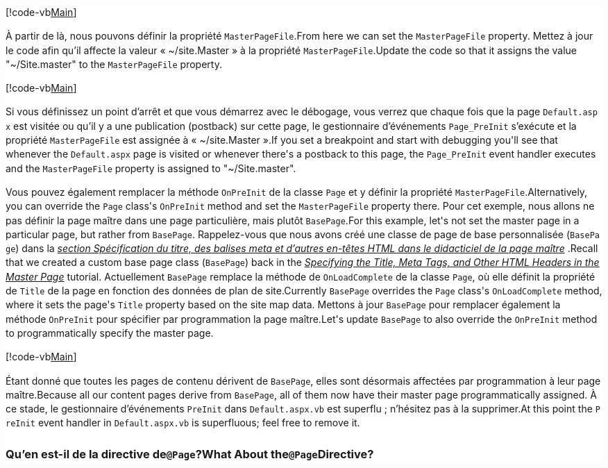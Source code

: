 [!code-vb[Main](specifying-the-master-page-programmatically-vb/samples/sample2.vb)]

<span data-ttu-id="c96ee-135">À partir de là, nous pouvons définir la propriété `MasterPageFile`.</span><span class="sxs-lookup"><span data-stu-id="c96ee-135">From here we can set the `MasterPageFile` property.</span></span> <span data-ttu-id="c96ee-136">Mettez à jour le code afin qu’il affecte la valeur « ~/site.Master » à la propriété `MasterPageFile`.</span><span class="sxs-lookup"><span data-stu-id="c96ee-136">Update the code so that it assigns the value "~/Site.master" to the `MasterPageFile` property.</span></span>

[!code-vb[Main](specifying-the-master-page-programmatically-vb/samples/sample3.vb)]

<span data-ttu-id="c96ee-137">Si vous définissez un point d’arrêt et que vous démarrez avec le débogage, vous verrez que chaque fois que la page `Default.aspx` est visitée ou qu’il y a une publication (postback) sur cette page, le gestionnaire d’événements `Page_PreInit` s’exécute et la propriété `MasterPageFile` est assignée à « ~/site.Master ».</span><span class="sxs-lookup"><span data-stu-id="c96ee-137">If you set a breakpoint and start with debugging you'll see that whenever the `Default.aspx` page is visited or whenever there's a postback to this page, the `Page_PreInit` event handler executes and the `MasterPageFile` property is assigned to "~/Site.master".</span></span>

<span data-ttu-id="c96ee-138">Vous pouvez également remplacer la méthode `OnPreInit` de la classe `Page` et y définir la propriété `MasterPageFile`.</span><span class="sxs-lookup"><span data-stu-id="c96ee-138">Alternatively, you can override the `Page` class's `OnPreInit` method and set the `MasterPageFile` property there.</span></span> <span data-ttu-id="c96ee-139">Pour cet exemple, nous allons ne pas définir la page maître dans une page particulière, mais plutôt `BasePage`.</span><span class="sxs-lookup"><span data-stu-id="c96ee-139">For this example, let's not set the master page in a particular page, but rather from `BasePage`.</span></span> <span data-ttu-id="c96ee-140">Rappelez-vous que nous avons créé une classe de page de base personnalisée (`BasePage`) dans la [*section Spécification du titre, des balises meta et d’autres en-têtes HTML dans le didacticiel de la page maître*](specifying-the-title-meta-tags-and-other-html-headers-in-the-master-page-vb.md) .</span><span class="sxs-lookup"><span data-stu-id="c96ee-140">Recall that we created a custom base page class (`BasePage`) back in the [*Specifying the Title, Meta Tags, and Other HTML Headers in the Master Page*](specifying-the-title-meta-tags-and-other-html-headers-in-the-master-page-vb.md) tutorial.</span></span> <span data-ttu-id="c96ee-141">Actuellement `BasePage` remplace la méthode de `OnLoadComplete` de la classe `Page`, où elle définit la propriété de `Title` de la page en fonction des données de plan de site.</span><span class="sxs-lookup"><span data-stu-id="c96ee-141">Currently `BasePage` overrides the `Page` class's `OnLoadComplete` method, where it sets the page's `Title` property based on the site map data.</span></span> <span data-ttu-id="c96ee-142">Mettons à jour `BasePage` pour remplacer également la méthode `OnPreInit` pour spécifier par programmation la page maître.</span><span class="sxs-lookup"><span data-stu-id="c96ee-142">Let's update `BasePage` to also override the `OnPreInit` method to programmatically specify the master page.</span></span>

[!code-vb[Main](specifying-the-master-page-programmatically-vb/samples/sample4.vb)]

<span data-ttu-id="c96ee-143">Étant donné que toutes les pages de contenu dérivent de `BasePage`, elles sont désormais affectées par programmation à leur page maître.</span><span class="sxs-lookup"><span data-stu-id="c96ee-143">Because all our content pages derive from `BasePage`, all of them now have their master page programmatically assigned.</span></span> <span data-ttu-id="c96ee-144">À ce stade, le gestionnaire d’événements `PreInit` dans `Default.aspx.vb` est superflu ; n’hésitez pas à la supprimer.</span><span class="sxs-lookup"><span data-stu-id="c96ee-144">At this point the `PreInit` event handler in `Default.aspx.vb` is superfluous; feel free to remove it.</span></span>

### <a name="what-about-thepagedirective"></a><span data-ttu-id="c96ee-145">Qu’en est-il de la directive de`@Page`?</span><span class="sxs-lookup"><span data-stu-id="c96ee-145">What About the`@Page`Directive?</span></span>
